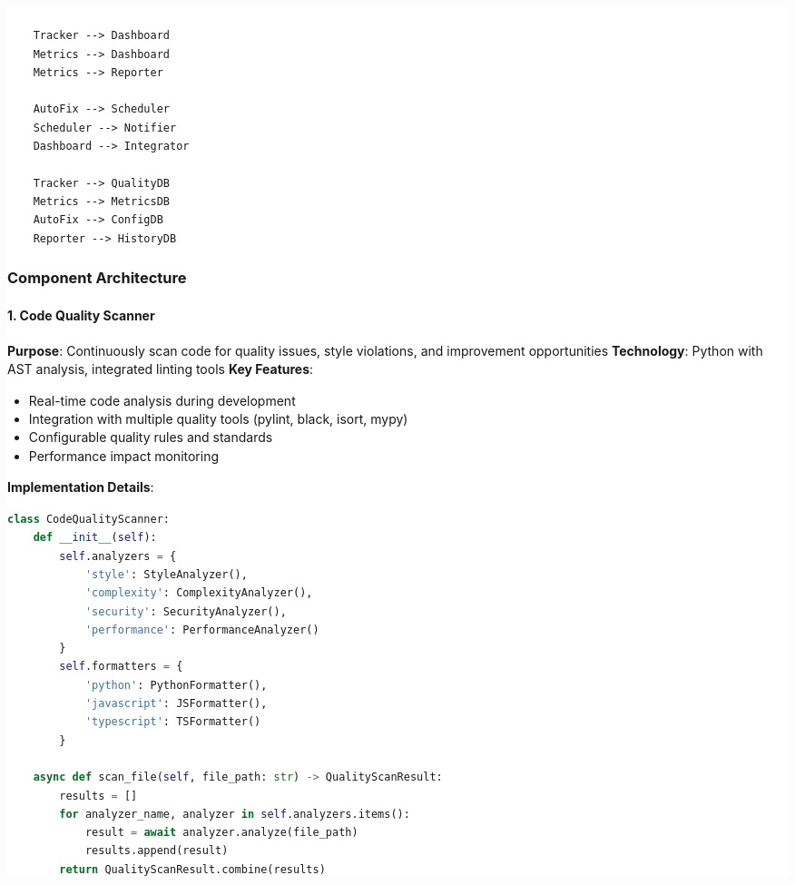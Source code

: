 ```mermaid
    
    Tracker --> Dashboard
    Metrics --> Dashboard
    Metrics --> Reporter
    
    AutoFix --> Scheduler
    Scheduler --> Notifier
    Dashboard --> Integrator
    
    Tracker --> QualityDB
    Metrics --> MetricsDB
    AutoFix --> ConfigDB
    Reporter --> HistoryDB
```

### Component Architecture

#### 1. Code Quality Scanner

**Purpose**: Continuously scan code for quality issues, style violations, and improvement opportunities
**Technology**: Python with AST analysis, integrated linting tools
**Key Features**:
- Real-time code analysis during development
- Integration with multiple quality tools (pylint, black, isort, mypy)
- Configurable quality rules and standards
- Performance impact monitoring

**Implementation Details**:
```python
class CodeQualityScanner:
    def __init__(self):
        self.analyzers = {
            'style': StyleAnalyzer(),
            'complexity': ComplexityAnalyzer(),
            'security': SecurityAnalyzer(),
            'performance': PerformanceAnalyzer()
        }
        self.formatters = {
            'python': PythonFormatter(),
            'javascript': JSFormatter(),
            'typescript': TSFormatter()
        }
    
    async def scan_file(self, file_path: str) -> QualityScanResult:
        results = []
        for analyzer_name, analyzer in self.analyzers.items():
            result = await analyzer.analyze(file_path)
            results.append(result)
        return QualityScanResult.combine(results)
```
